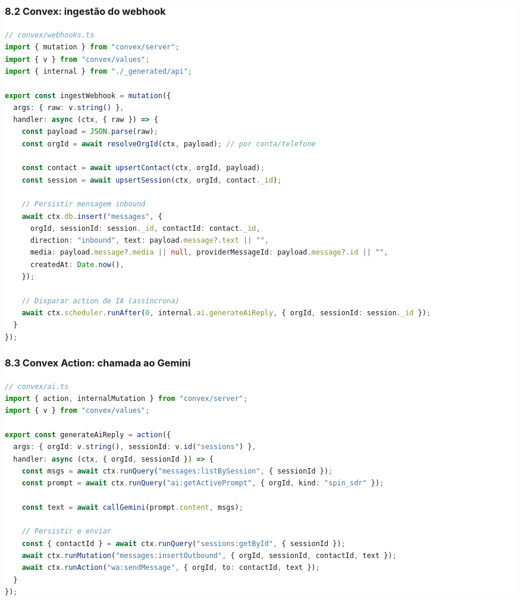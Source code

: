### 8.2 Convex: ingestão do webhook

```ts
// convex/webhooks.ts
import { mutation } from "convex/server";
import { v } from "convex/values";
import { internal } from "./_generated/api";

export const ingestWebhook = mutation({
  args: { raw: v.string() },
  handler: async (ctx, { raw }) => {
    const payload = JSON.parse(raw);
    const orgId = await resolveOrgId(ctx, payload); // por conta/telefone

    const contact = await upsertContact(ctx, orgId, payload);
    const session = await upsertSession(ctx, orgId, contact._id);

    // Persistir mensagem inbound
    await ctx.db.insert("messages", {
      orgId, sessionId: session._id, contactId: contact._id,
      direction: "inbound", text: payload.message?.text || "",
      media: payload.message?.media || null, providerMessageId: payload.message?.id || "",
      createdAt: Date.now(),
    });

    // Disparar action de IA (assíncrona)
    await ctx.scheduler.runAfter(0, internal.ai.generateAiReply, { orgId, sessionId: session._id });
  }
});
```

### 8.3 Convex Action: chamada ao Gemini

```ts
// convex/ai.ts
import { action, internalMutation } from "convex/server";
import { v } from "convex/values";

export const generateAiReply = action({
  args: { orgId: v.string(), sessionId: v.id("sessions") },
  handler: async (ctx, { orgId, sessionId }) => {
    const msgs = await ctx.runQuery("messages:listBySession", { sessionId });
    const prompt = await ctx.runQuery("ai:getActivePrompt", { orgId, kind: "spin_sdr" });

    const text = await callGemini(prompt.content, msgs);

    // Persistir e enviar
    const { contactId } = await ctx.runQuery("sessions:getById", { sessionId });
    await ctx.runMutation("messages:insertOutbound", { orgId, sessionId, contactId, text });
    await ctx.runAction("wa:sendMessage", { orgId, to: contactId, text });
  }
});
```

